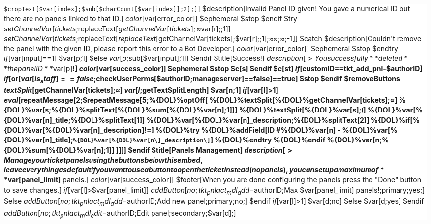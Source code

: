 ```$cropText[$var[index];$sub[$charCount[$var[index]];2];]```]
$description[Invalid Panel ID given! You gave a numerical ID but there are no panels linked to that ID.]
$color[$var[error_color]]
$ephemeral
$stop
$endif
$try
$setChannelVar[tickets;$replaceText[$getChannelVar[tickets];≈$var[r];;1]]
$setChannelVar[tickets;$replaceText[$replaceText[$getChannelVar[tickets];$var[r];;1];≈≈;≈;-1]]
$catch
$description[Couldn't remove the panel with the given ID, please report this error to a Bot Developer.]
$color[$var[error_color]]
$ephemeral
$stop
$endtry
$if[$var[input]==1] $var[p;1] $else $var[p;$sub[$var[input];1]] $endif
$title[Success!]
$description[> You successfully **deleted** the panel ID **$var[p]**!]
$color[$var[success_color]]
$ephemeral
$stop $c[s]
$endif
$c[st]
$if[$customID==tkt_add_pnl-$authorID]
$if[$or[$var[is_staff]==false;$checkUserPerms[$authorID;manageserver]==false]==true]
$stop
$endif
$removeButtons
$textSplit[$getChannelVar[tickets];≈]
$var[l;$getTextSplitLength]
$var[n;1]
$if[$var[l]>1]
$eval[$repeatMessage[2;$repeatMessage[5;%{DOL}%optOff[
%{DOL}%textSplit[%{DOL}%getChannelVar[tickets\]\;≈\]
%{DOL}%var[s\;%{DOL}%splitText[%{DOL}%sum[%{DOL}%var[n\]\;1\]\]\]
%{DOL}%textSplit[%{DOL}%var[s\]\;𝖑\]
%{DOL}%var[%{DOL}%var[n\]_title\;%{DOL}%splitText[1\]\]
%{DOL}%var[%{DOL}%var[n\]_description\;%{DOL}%splitText[2\]\]
%{DOL}%if[%{DOL}%var[%{DOL}%var[n\]_description\]!=\]
%{DOL}%try %{DOL}%addField[ID #%{DOL}%var[n\] - %{DOL}%var[%{DOL}%var[n\]_title\]\;```%{DOL}%var[%{DOL}%var[n\]_description\]```\] %{DOL}%endtry
%{DOL}%endif
%{DOL}%var[n\;%{DOL}%sum[%{DOL}%var[n\]\;1\]\]
\]]]]
$endif
$title[Panels Management]
$description[> Manage your ticket panels using the buttons below this embed, leave everything as default if you want to use a button to open the ticket instead (no panels), you can setup a maximum of **$var[panel_limit]** panels.]
$color[$var[success_color]]
$footer[When you are done configuring the panels press the "Done" button to save changes.]
$if[$var[l]>$var[panel_limit]]
$addButton[no;tkt_pnlact_mdl_add-$authorID;Max $var[panel_limit] panels!;primary;yes;]
$else
$addButton[no;tkt_pnlact_mdl_add-$authorID;Add new panel;primary;no;]
$endif
$if[$var[l]>1]
$var[d;no]
$else
$var[d;yes]
$endif
$addButton[no;tkt_pnlact_mdl_edit-$authorID;Edit panel;secondary;$var[d];]
```